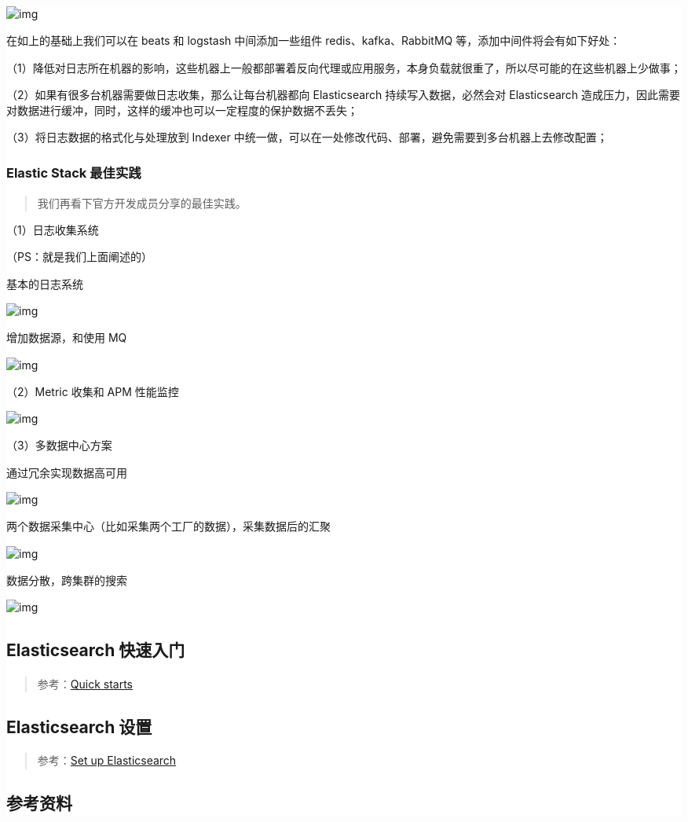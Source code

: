 ![img](https://learn.lianglianglee.com/%e4%b8%93%e6%a0%8f/ElasticSearch%e7%9f%a5%e8%af%86%e4%bd%93%e7%b3%bb%e8%af%a6%e8%a7%a3/assets/es-introduce-2-4.png)

在如上的基础上我们可以在 beats 和 logstash 中间添加一些组件 redis、kafka、RabbitMQ 等，添加中间件将会有如下好处：

（1）降低对日志所在机器的影响，这些机器上一般都部署着反向代理或应用服务，本身负载就很重了，所以尽可能的在这些机器上少做事；

（2）如果有很多台机器需要做日志收集，那么让每台机器都向 Elasticsearch 持续写入数据，必然会对 Elasticsearch 造成压力，因此需要对数据进行缓冲，同时，这样的缓冲也可以一定程度的保护数据不丢失；

（3）将日志数据的格式化与处理放到 Indexer 中统一做，可以在一处修改代码、部署，避免需要到多台机器上去修改配置；

### Elastic Stack 最佳实践

> 我们再看下官方开发成员分享的最佳实践。

（1）日志收集系统

（PS：就是我们上面阐述的）

基本的日志系统

![img](https://learn.lianglianglee.com/%e4%b8%93%e6%a0%8f/ElasticSearch%e7%9f%a5%e8%af%86%e4%bd%93%e7%b3%bb%e8%af%a6%e8%a7%a3/assets/es-introduce-2-5.png)

增加数据源，和使用 MQ

![img](https://learn.lianglianglee.com/%e4%b8%93%e6%a0%8f/ElasticSearch%e7%9f%a5%e8%af%86%e4%bd%93%e7%b3%bb%e8%af%a6%e8%a7%a3/assets/es-introduce-2-6.png)

（2）Metric 收集和 APM 性能监控

![img](https://learn.lianglianglee.com/%e4%b8%93%e6%a0%8f/ElasticSearch%e7%9f%a5%e8%af%86%e4%bd%93%e7%b3%bb%e8%af%a6%e8%a7%a3/assets/es-introduce-2-7.png)

（3）多数据中心方案

通过冗余实现数据高可用

![img](https://learn.lianglianglee.com/%e4%b8%93%e6%a0%8f/ElasticSearch%e7%9f%a5%e8%af%86%e4%bd%93%e7%b3%bb%e8%af%a6%e8%a7%a3/assets/es-introduce-2-8.png)

两个数据采集中心（比如采集两个工厂的数据），采集数据后的汇聚

![img](https://learn.lianglianglee.com/%e4%b8%93%e6%a0%8f/ElasticSearch%e7%9f%a5%e8%af%86%e4%bd%93%e7%b3%bb%e8%af%a6%e8%a7%a3/assets/es-introduce-2-9.png)

数据分散，跨集群的搜索

![img](https://learn.lianglianglee.com/%e4%b8%93%e6%a0%8f/ElasticSearch%e7%9f%a5%e8%af%86%e4%bd%93%e7%b3%bb%e8%af%a6%e8%a7%a3/assets/es-introduce-2-10.png)

## Elasticsearch 快速入门

> 参考：[Quick starts](https://www.elastic.co/guide/en/elasticsearch/reference/current/quickstart.html)

## Elasticsearch 设置

> 参考：[Set up Elasticsearch](https://www.elastic.co/guide/en/elasticsearch/reference/current/setup.html)

## 参考资料

